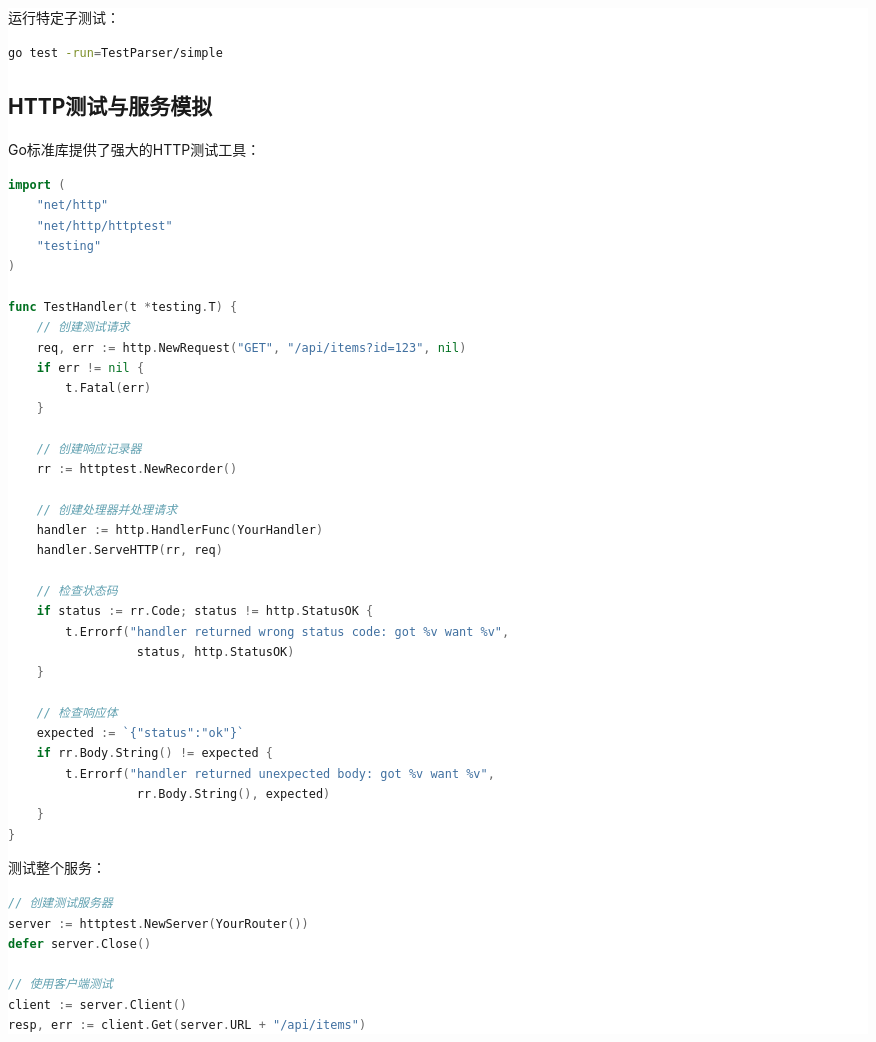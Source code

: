 运行特定子测试：

```bash
go test -run=TestParser/simple
```





##  HTTP测试与服务模拟

Go标准库提供了强大的HTTP测试工具：

```go
import (
    "net/http"
    "net/http/httptest"
    "testing"
)

func TestHandler(t *testing.T) {
    // 创建测试请求
    req, err := http.NewRequest("GET", "/api/items?id=123", nil)
    if err != nil {
        t.Fatal(err)
    }
    
    // 创建响应记录器
    rr := httptest.NewRecorder()
    
    // 创建处理器并处理请求
    handler := http.HandlerFunc(YourHandler)
    handler.ServeHTTP(rr, req)
    
    // 检查状态码
    if status := rr.Code; status != http.StatusOK {
        t.Errorf("handler returned wrong status code: got %v want %v", 
                  status, http.StatusOK)
    }
    
    // 检查响应体
    expected := `{"status":"ok"}`
    if rr.Body.String() != expected {
        t.Errorf("handler returned unexpected body: got %v want %v",
                  rr.Body.String(), expected)
    }
}
```

测试整个服务：

```go
// 创建测试服务器
server := httptest.NewServer(YourRouter())
defer server.Close()

// 使用客户端测试
client := server.Client()
resp, err := client.Get(server.URL + "/api/items")
```
